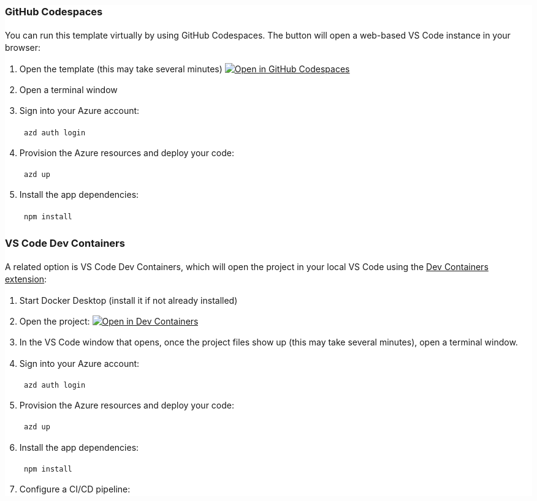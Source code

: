 ### GitHub Codespaces

You can run this template virtually by using GitHub Codespaces. The button will open a web-based VS Code instance in your browser:

1. Open the template (this may take several minutes)
    [![Open in GitHub Codespaces](https://github.com/codespaces/badge.svg)](https://codespaces.new/Azure-Samples/llama-index-javascript?hide_repo_select=true&ref&quickstart=true)
2. Open a terminal window
3. Sign into your Azure account:

    ```shell
     azd auth login
    ```
4. Provision the Azure resources and deploy your code:

    ```shell
     azd up
    ```
5. Install the app dependencies:

    ```bash
     npm install
    ```

### VS Code Dev Containers

A related option is VS Code Dev Containers, which will open the project in your local VS Code using the [Dev Containers extension](https://marketplace.visualstudio.com/items?itemName=ms-vscode-remote.remote-containers):

1. Start Docker Desktop (install it if not already installed)
2. Open the project:
    [![Open in Dev Containers](https://img.shields.io/static/v1?style=for-the-badge&label=Dev%20Containers&message=Open&color=blue&logo=visualstudiocode)](https://vscode.dev/redirect?url=vscode://ms-vscode-remote.remote-containers/cloneInVolume?url=https://github.com/Azure-Samples/llama-index-javascript)
3. In the VS Code window that opens, once the project files show up (this may take several minutes), open a terminal window.
4. Sign into your Azure account:

    ```shell
     azd auth login
    ```
5. Provision the Azure resources and deploy your code:

    ```shell
     azd up
    ```
6. Install the app dependencies:

    ```bash
     npm install
    ```
7. Configure a CI/CD pipeline:
